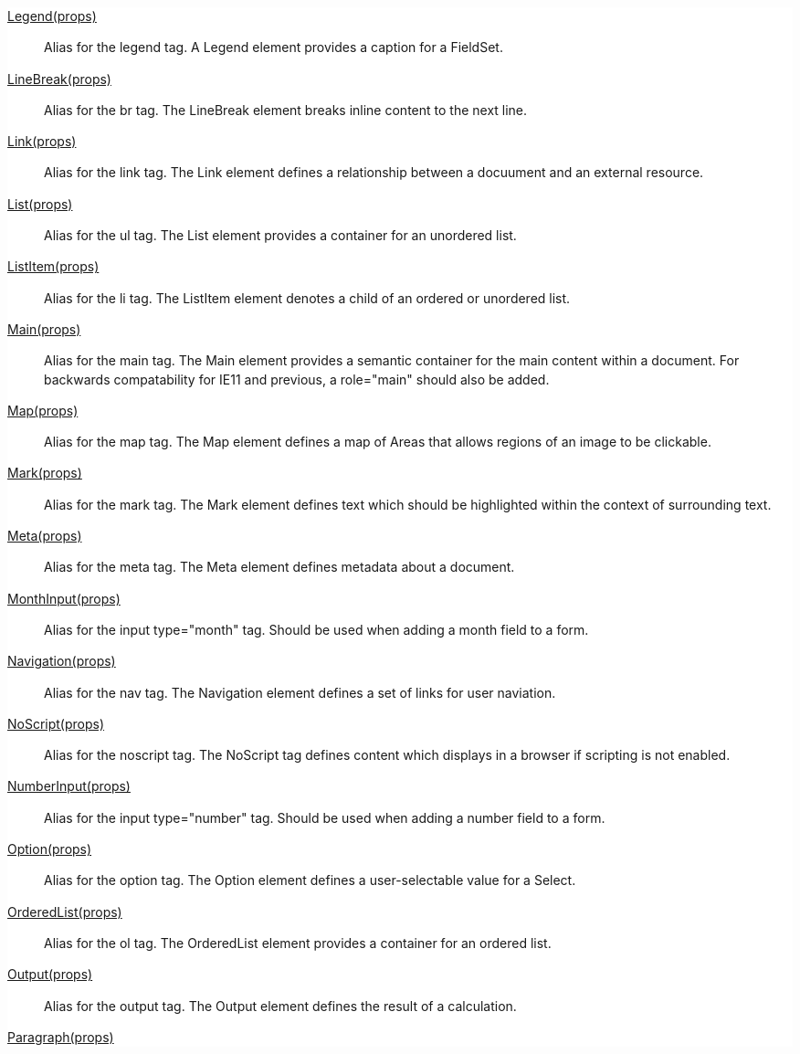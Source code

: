 </dd>
<dt><a href="#Legend">Legend(props)</a></dt>
<dd><p>Alias for the legend tag. A Legend element provides a caption for a FieldSet.</p>
</dd>
<dt><a href="#LineBreak">LineBreak(props)</a></dt>
<dd><p>Alias for the br tag. The LineBreak element breaks inline content to the
next line.</p>
</dd>
<dt><a href="#Link">Link(props)</a></dt>
<dd><p>Alias for the link tag. The Link element defines a relationship between a
docuument and an external resource.</p>
</dd>
<dt><a href="#List">List(props)</a></dt>
<dd><p>Alias for the ul tag. The List element provides a container for an unordered
list.</p>
</dd>
<dt><a href="#ListItem">ListItem(props)</a></dt>
<dd><p>Alias for the li tag. The ListItem element denotes a child of an ordered or
unordered list.</p>
</dd>
<dt><a href="#Main">Main(props)</a></dt>
<dd><p>Alias for the main tag. The Main element provides a semantic container for
the main content within a document. For backwards compatability for IE11 and previous,
a role=&quot;main&quot; should also be added.</p>
</dd>
<dt><a href="#Map">Map(props)</a></dt>
<dd><p>Alias for the map tag. The Map element defines a map of Areas that allows
regions of an image to be clickable.</p>
</dd>
<dt><a href="#Mark">Mark(props)</a></dt>
<dd><p>Alias for the mark tag. The Mark element defines text which should be
highlighted within the context of surrounding text.</p>
</dd>
<dt><a href="#Meta">Meta(props)</a></dt>
<dd><p>Alias for the meta tag. The Meta element defines metadata about a document.</p>
</dd>
<dt><a href="#MonthInput">MonthInput(props)</a></dt>
<dd><p>Alias for the input type=&quot;month&quot; tag.  Should be used when adding a month field
to a form.</p>
</dd>
<dt><a href="#Navigation">Navigation(props)</a></dt>
<dd><p>Alias for the nav tag. The Navigation element defines a set of links for
user naviation.</p>
</dd>
<dt><a href="#NoScript">NoScript(props)</a></dt>
<dd><p>Alias for the noscript tag. The NoScript tag defines content which displays
in a browser if scripting is not enabled.</p>
</dd>
<dt><a href="#NumberInput">NumberInput(props)</a></dt>
<dd><p>Alias for the input type=&quot;number&quot; tag.  Should be used when adding a number field
to a form.</p>
</dd>
<dt><a href="#Option">Option(props)</a></dt>
<dd><p>Alias for the option tag. The Option element defines a user-selectable value
for a Select.</p>
</dd>
<dt><a href="#OrderedList">OrderedList(props)</a></dt>
<dd><p>Alias for the ol tag. The OrderedList element provides a container for an
ordered list.</p>
</dd>
<dt><a href="#Output">Output(props)</a></dt>
<dd><p>Alias for the output tag. The Output element defines the result of a calculation.</p>
</dd>
<dt><a href="#Paragraph">Paragraph(props)</a></dt>